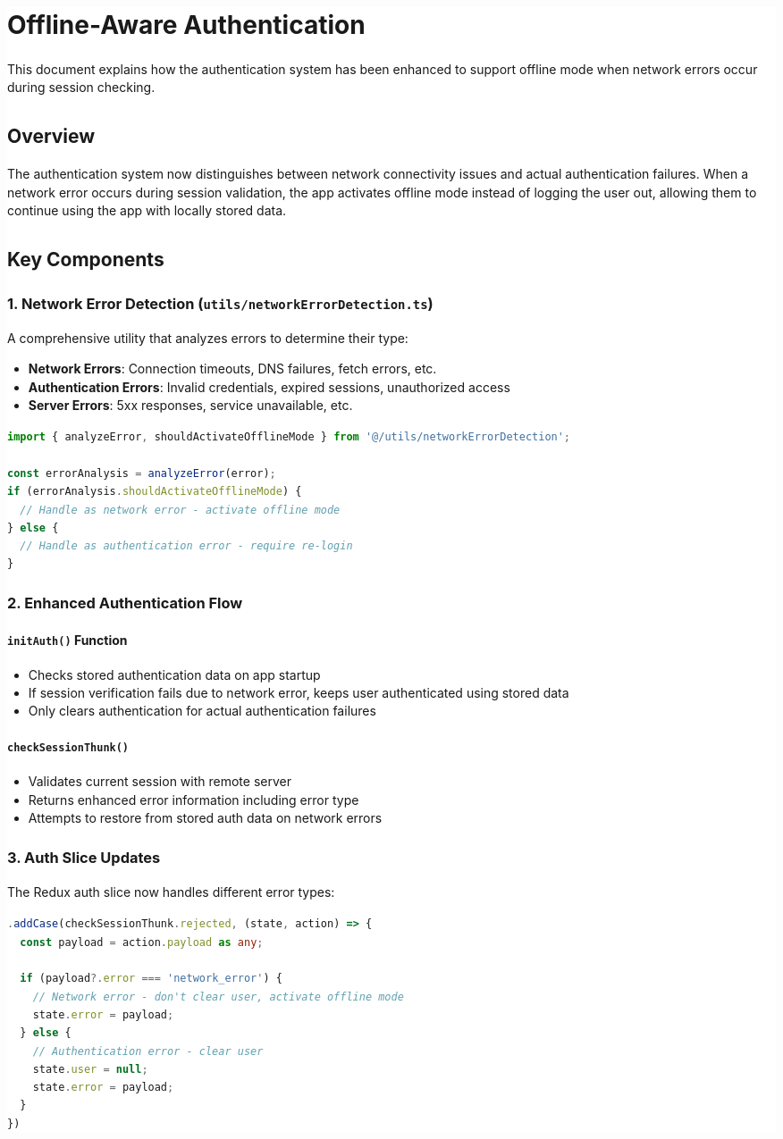 # Offline-Aware Authentication

This document explains how the authentication system has been enhanced to support offline mode when network errors occur during session checking.

## Overview

The authentication system now distinguishes between network connectivity issues and actual authentication failures. When a network error occurs during session validation, the app activates offline mode instead of logging the user out, allowing them to continue using the app with locally stored data.

## Key Components

### 1. Network Error Detection (`utils/networkErrorDetection.ts`)

A comprehensive utility that analyzes errors to determine their type:

- **Network Errors**: Connection timeouts, DNS failures, fetch errors, etc.
- **Authentication Errors**: Invalid credentials, expired sessions, unauthorized access
- **Server Errors**: 5xx responses, service unavailable, etc.

```typescript
import { analyzeError, shouldActivateOfflineMode } from '@/utils/networkErrorDetection';

const errorAnalysis = analyzeError(error);
if (errorAnalysis.shouldActivateOfflineMode) {
  // Handle as network error - activate offline mode
} else {
  // Handle as authentication error - require re-login
}
```

### 2. Enhanced Authentication Flow

#### `initAuth()` Function
- Checks stored authentication data on app startup
- If session verification fails due to network error, keeps user authenticated using stored data
- Only clears authentication for actual authentication failures

#### `checkSessionThunk()`
- Validates current session with remote server
- Returns enhanced error information including error type
- Attempts to restore from stored auth data on network errors

### 3. Auth Slice Updates

The Redux auth slice now handles different error types:

```typescript
.addCase(checkSessionThunk.rejected, (state, action) => {
  const payload = action.payload as any;
  
  if (payload?.error === 'network_error') {
    // Network error - don't clear user, activate offline mode
    state.error = payload;
  } else {
    // Authentication error - clear user
    state.user = null;
    state.error = payload;
  }
})
```